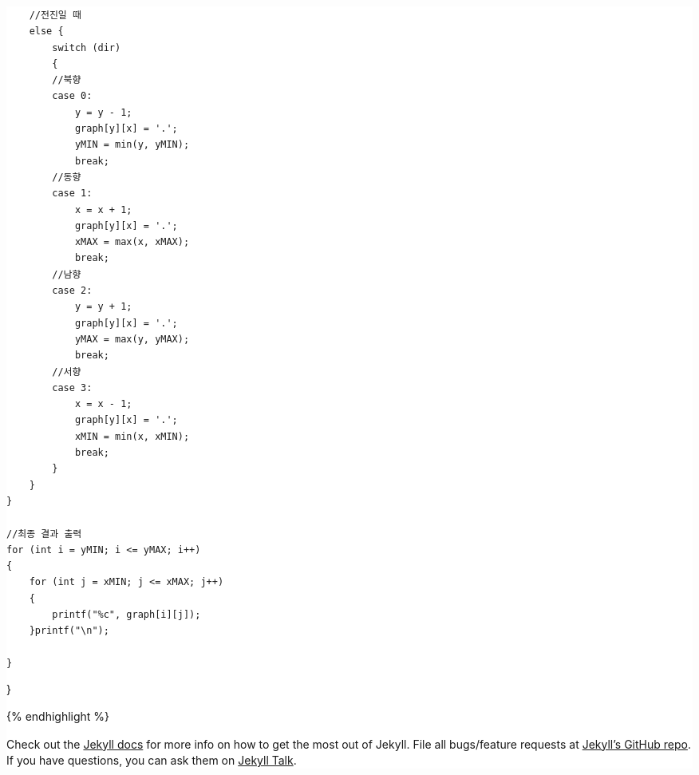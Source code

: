 		//전진일 때
		else {
			switch (dir)
			{
			//북향
			case 0: 
				y = y - 1;
				graph[y][x] = '.';
				yMIN = min(y, yMIN);
				break;
			//동향
			case 1:
				x = x + 1;
				graph[y][x] = '.';
				xMAX = max(x, xMAX);
				break;
			//남향
			case 2:
				y = y + 1;
				graph[y][x] = '.';
				yMAX = max(y, yMAX);
				break;
			//서향
			case 3:
				x = x - 1;
				graph[y][x] = '.';
				xMIN = min(x, xMIN);
				break;
			}
		}
	}

	//최종 결과 출력
	for (int i = yMIN; i <= yMAX; i++)
	{
		for (int j = xMIN; j <= xMAX; j++)
		{
			printf("%c", graph[i][j]);
		}printf("\n");

	}
}

{% endhighlight %}

Check out the [Jekyll docs][jekyll-docs] for more info on how to get the most out of Jekyll. File all bugs/feature requests at [Jekyll’s GitHub repo][jekyll-gh]. If you have questions, you can ask them on [Jekyll Talk][jekyll-talk].

[Q1473]: https://www.acmicpc.net/problem/1347
[jekyll-docs]: https://jekyllrb.com/docs/home
[jekyll-gh]:   https://github.com/jekyll/jekyll
[jekyll-talk]: https://talk.jekyllrb.com/
